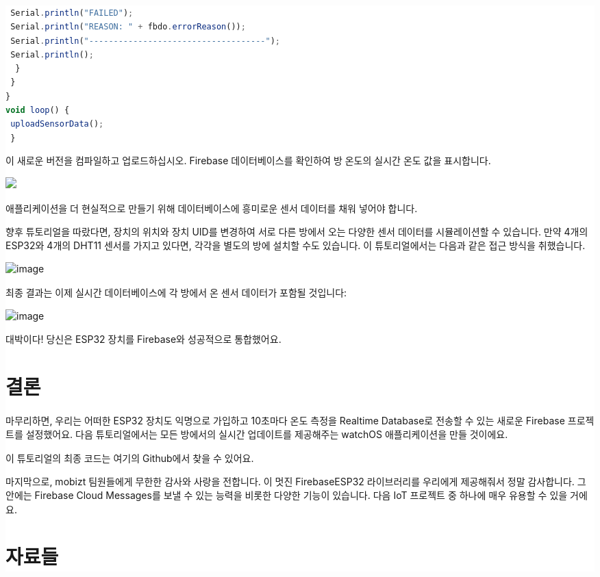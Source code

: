 ```js
 Serial.println("FAILED");
 Serial.println("REASON: " + fbdo.errorReason());
 Serial.println("------------------------------------");
 Serial.println();
  }
 }
}
void loop() {
 uploadSensorData();
 }
```

이 새로운 버전을 컴파일하고 업로드하십시오. Firebase 데이터베이스를 확인하여 방 온도의 실시간 온도 값을 표시합니다.

<img src="/assets/img/2024-05-18-GettingstartedwithESP32andFirebase_31.png" />

애플리케이션을 더 현실적으로 만들기 위해 데이터베이스에 흥미로운 센서 데이터를 채워 넣어야 합니다.

<div class="content-ad"></div>

향후 튜토리얼을 따랐다면, 장치의 위치와 장치 UID를 변경하여 서로 다른 방에서 오는 다양한 센서 데이터를 시뮬레이션할 수 있습니다. 만약 4개의 ESP32와 4개의 DHT11 센서를 가지고 있다면, 각각을 별도의 방에 설치할 수도 있습니다. 이 튜토리얼에서는 다음과 같은 접근 방식을 취했습니다.

![image](/assets/img/2024-05-18-GettingstartedwithESP32andFirebase_32.png)

최종 결과는 이제 실시간 데이터베이스에 각 방에서 온 센서 데이터가 포함될 것입니다:

![image](/assets/img/2024-05-18-GettingstartedwithESP32andFirebase_33.png)

<div class="content-ad"></div>

대박이다! 당신은 ESP32 장치를 Firebase와 성공적으로 통합했어요.

# 결론

마무리하면, 우리는 어떠한 ESP32 장치도 익명으로 가입하고 10초마다 온도 측정을 Realtime Database로 전송할 수 있는 새로운 Firebase 프로젝트를 설정했어요. 다음 튜토리얼에서는 모든 방에서의 실시간 업데이트를 제공해주는 watchOS 애플리케이션을 만들 것이에요.

이 튜토리얼의 최종 코드는 여기의 Github에서 찾을 수 있어요.

<div class="content-ad"></div>

마지막으로, mobizt 팀원들에게 무한한 감사와 사랑을 전합니다. 이 멋진 FirebaseESP32 라이브러리를 우리에게 제공해줘서 정말 감사합니다. 그 안에는 Firebase Cloud Messages를 보낼 수 있는 능력을 비롯한 다양한 기능이 있습니다. 다음 IoT 프로젝트 중 하나에 매우 유용할 수 있을 거에요.

# 자료들
